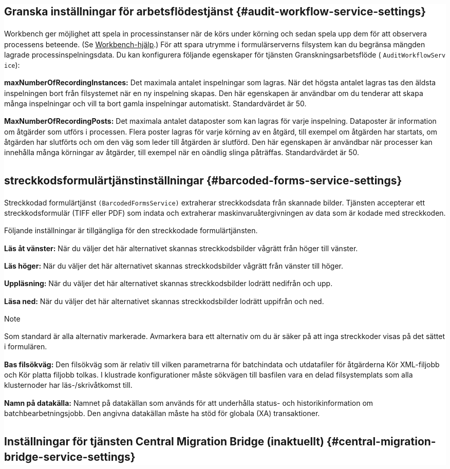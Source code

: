 ## Granska inställningar för arbetsflödestjänst {#audit-workflow-service-settings}

Workbench ger möjlighet att spela in processinstanser när de körs under körning och sedan spela upp dem för att observera processens beteende. (Se [Workbench-hjälp](https://www.adobe.com/go/learn_aemforms_workbench_63).) För att spara utrymme i formulärserverns filsystem kan du begränsa mängden lagrade processinspelningsdata. Du kan konfigurera följande egenskaper för tjänsten Granskningsarbetsflöde ( `AuditWorkflowService`):

**maxNumberOfRecordingInstances:** Det maximala antalet inspelningar som lagras. När det högsta antalet lagras tas den äldsta inspelningen bort från filsystemet när en ny inspelning skapas. Den här egenskapen är användbar om du tenderar att skapa många inspelningar och vill ta bort gamla inspelningar automatiskt. Standardvärdet är 50.

**MaxNumberOfRecordingPosts:** Det maximala antalet dataposter som kan lagras för varje inspelning. Dataposter är information om åtgärder som utförs i processen. Flera poster lagras för varje körning av en åtgärd, till exempel om åtgärden har startats, om åtgärden har slutförts och om den väg som leder till åtgärden är slutförd. Den här egenskapen är användbar när processer kan innehålla många körningar av åtgärder, till exempel när en oändlig slinga påträffas. Standardvärdet är 50.

## streckkodsformulärtjänstinställningar {#barcoded-forms-service-settings}

Streckkodad formulärtjänst `(BarcodedFormsService)` extraherar streckkodsdata från skannade bilder. Tjänsten accepterar ett streckkodsformulär (TIFF eller PDF) som indata och extraherar maskinvaruåtergivningen av data som är kodade med streckkoden.

Följande inställningar är tillgängliga för den streckkodade formulärtjänsten.

**Läs åt vänster:** När du väljer det här alternativet skannas streckkodsbilder vågrätt från höger till vänster.

**Läs höger:** När du väljer det här alternativet skannas streckkodsbilder vågrätt från vänster till höger.

**Uppläsning:** När du väljer det här alternativet skannas streckkodsbilder lodrätt nedifrån och upp.

**Läsa ned:** När du väljer det här alternativet skannas streckkodsbilder lodrätt uppifrån och ned.

>[!NOTE]
>
>Som standard är alla alternativ markerade. Avmarkera bara ett alternativ om du är säker på att inga streckkoder visas på det sättet i formulären.

**Bas filsökväg:** Den filsökväg som är relativ till vilken parametrarna för batchindata och utdatafiler för åtgärderna Kör XML-filjobb och Kör platta filjobb tolkas. I klustrade konfigurationer måste sökvägen till basfilen vara en delad filsystemplats som alla klusternoder har läs-/skrivåtkomst till.

**Namn på datakälla:** Namnet på datakällan som används för att underhålla status- och historikinformation om batchbearbetningsjobb. Den angivna datakällan måste ha stöd för globala (XA) transaktioner.

## Inställningar för tjänsten Central Migration Bridge (inaktuellt) {#central-migration-bridge-service-settings}
